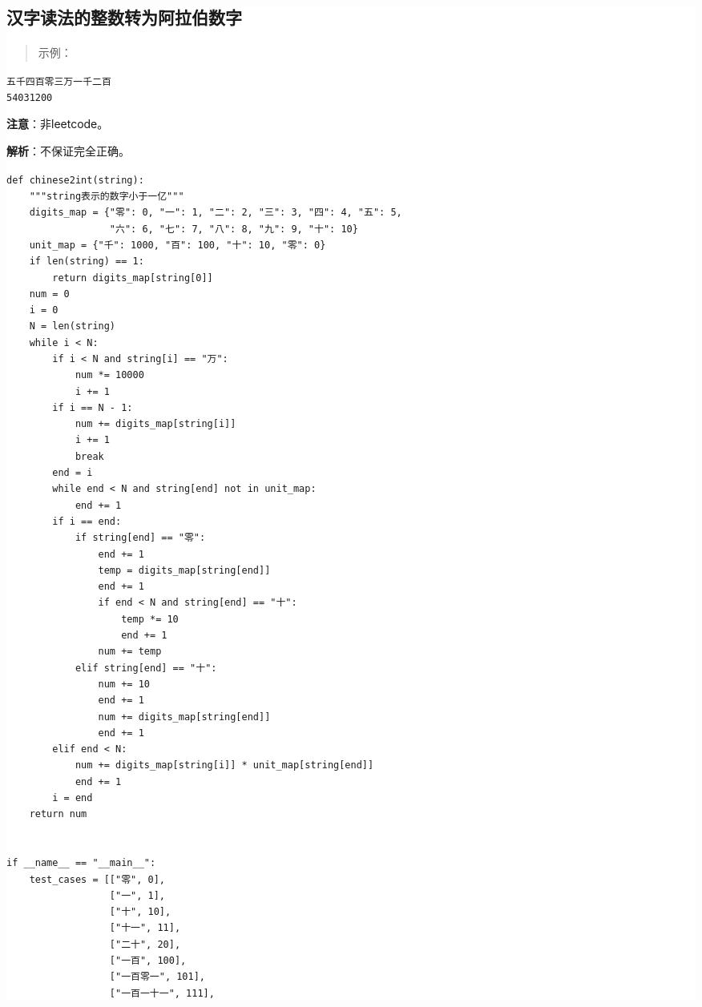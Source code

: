
## 汉字读法的整数转为阿拉伯数字
> 示例：

```
五千四百零三万一千二百
54031200
```

**注意**：非leetcode。

**解析**：不保证完全正确。

```
def chinese2int(string):
    """string表示的数字小于一亿"""
    digits_map = {"零": 0, "一": 1, "二": 2, "三": 3, "四": 4, "五": 5, 
                  "六": 6, "七": 7, "八": 8, "九": 9, "十": 10}
    unit_map = {"千": 1000, "百": 100, "十": 10, "零": 0}
    if len(string) == 1:
        return digits_map[string[0]]
    num = 0
    i = 0
    N = len(string)
    while i < N:
        if i < N and string[i] == "万":
            num *= 10000
            i += 1
        if i == N - 1:
            num += digits_map[string[i]]
            i += 1
            break
        end = i
        while end < N and string[end] not in unit_map:
            end += 1
        if i == end:
            if string[end] == "零":
                end += 1
                temp = digits_map[string[end]]
                end += 1
                if end < N and string[end] == "十":
                    temp *= 10
                    end += 1
                num += temp
            elif string[end] == "十":
                num += 10
                end += 1
                num += digits_map[string[end]]
                end += 1
        elif end < N:
            num += digits_map[string[i]] * unit_map[string[end]]
            end += 1
        i = end
    return num


if __name__ == "__main__":
    test_cases = [["零", 0],
                  ["一", 1],
                  ["十", 10],
                  ["十一", 11],
                  ["二十", 20],
                  ["一百", 100],
                  ["一百零一", 101],
                  ["一百一十一", 111],
```